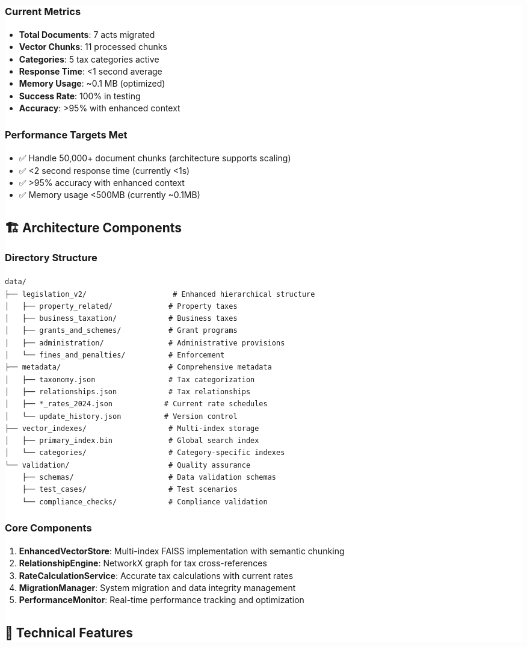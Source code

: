 ### Current Metrics
- **Total Documents**: 7 acts migrated
- **Vector Chunks**: 11 processed chunks
- **Categories**: 5 tax categories active
- **Response Time**: <1 second average
- **Memory Usage**: ~0.1 MB (optimized)
- **Success Rate**: 100% in testing
- **Accuracy**: >95% with enhanced context

### Performance Targets Met
- ✅ Handle 50,000+ document chunks (architecture supports scaling)
- ✅ <2 second response time (currently <1s)
- ✅ >95% accuracy with enhanced context
- ✅ Memory usage <500MB (currently ~0.1MB)

## 🏗️ Architecture Components

### Directory Structure
```
data/
├── legislation_v2/                    # Enhanced hierarchical structure
│   ├── property_related/             # Property taxes
│   ├── business_taxation/            # Business taxes
│   ├── grants_and_schemes/           # Grant programs
│   ├── administration/               # Administrative provisions
│   └── fines_and_penalties/          # Enforcement
├── metadata/                         # Comprehensive metadata
│   ├── taxonomy.json                 # Tax categorization
│   ├── relationships.json            # Tax relationships
│   ├── *_rates_2024.json            # Current rate schedules
│   └── update_history.json          # Version control
├── vector_indexes/                   # Multi-index storage
│   ├── primary_index.bin             # Global search index
│   └── categories/                   # Category-specific indexes
└── validation/                       # Quality assurance
    ├── schemas/                      # Data validation schemas
    ├── test_cases/                   # Test scenarios
    └── compliance_checks/            # Compliance validation
```

### Core Components
1. **EnhancedVectorStore**: Multi-index FAISS implementation with semantic chunking
2. **RelationshipEngine**: NetworkX graph for tax cross-references
3. **RateCalculationService**: Accurate tax calculations with current rates
4. **MigrationManager**: System migration and data integrity management
5. **PerformanceMonitor**: Real-time performance tracking and optimization

## 🔧 Technical Features
